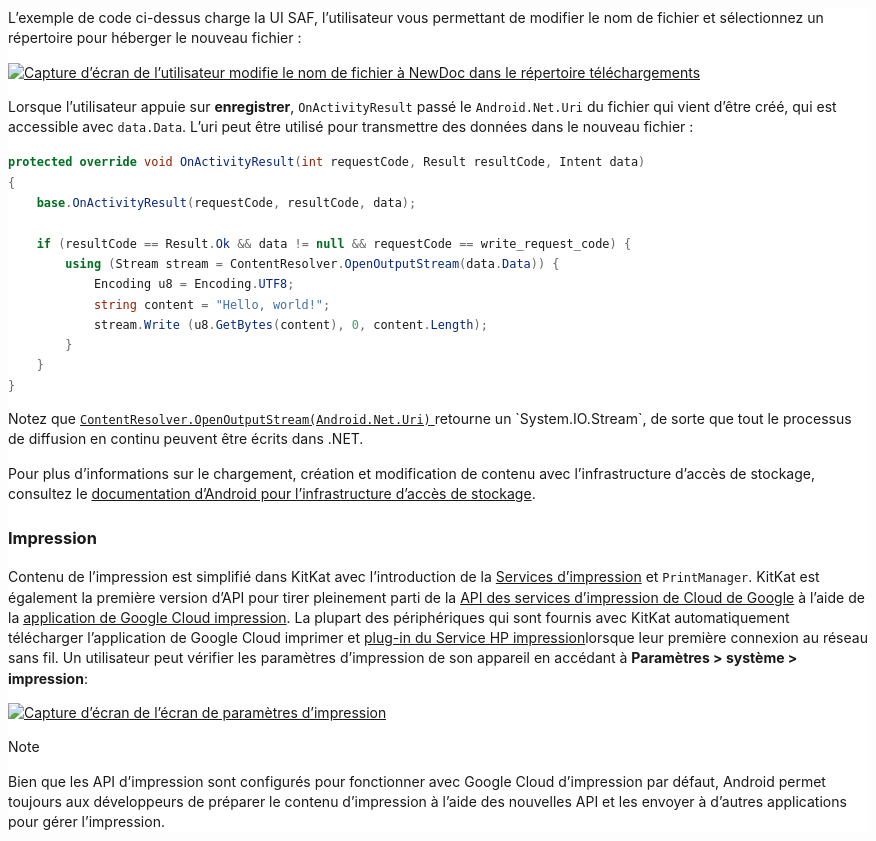 L’exemple de code ci-dessus charge la UI SAF, l’utilisateur vous permettant de modifier le nom de fichier et sélectionnez un répertoire pour héberger le nouveau fichier :

[![Capture d’écran de l’utilisateur modifie le nom de fichier à NewDoc dans le répertoire téléchargements](kitkat-images/saf-save.png)](kitkat-images/saf-save.png#lightbox)

Lorsque l’utilisateur appuie sur **enregistrer**, `OnActivityResult` passé le `Android.Net.Uri` du fichier qui vient d’être créé, qui est accessible avec `data.Data`. L’uri peut être utilisé pour transmettre des données dans le nouveau fichier :

```csharp
protected override void OnActivityResult(int requestCode, Result resultCode, Intent data)
{
    base.OnActivityResult(requestCode, resultCode, data);

    if (resultCode == Result.Ok && data != null && requestCode == write_request_code) {
        using (Stream stream = ContentResolver.OpenOutputStream(data.Data)) {
            Encoding u8 = Encoding.UTF8;
            string content = "Hello, world!";
            stream.Write (u8.GetBytes(content), 0, content.Length);
        }
    }
}
```

Notez que [ `ContentResolver.OpenOutputStream(Android.Net.Uri)` ](https://developer.xamarin.com/api/member/Android.Content.ContentResolver.OpenOutputStream/(Android.Net.Uri)) retourne un `System.IO.Stream`, de sorte que tout le processus de diffusion en continu peuvent être écrits dans .NET.

Pour plus d’informations sur le chargement, création et modification de contenu avec l’infrastructure d’accès de stockage, consultez le [documentation d’Android pour l’infrastructure d’accès de stockage](http://developer.android.com/guide/topics/providers/document-provider.html).

### <a name="printing"></a>Impression

Contenu de l’impression est simplifié dans KitKat avec l’introduction de la [Services d’impression](https://developer.xamarin.com/api/namespace/Android.PrintServices/) et `PrintManager`. KitKat est également la première version d’API pour tirer pleinement parti de la [API des services d’impression de Cloud de Google](https://developers.google.com/cloud-print/) à l’aide de la [application de Google Cloud impression](https://play.google.com/store/apps/details?id=com.google.android.apps.cloudprint).
La plupart des périphériques qui sont fournis avec KitKat automatiquement télécharger l’application de Google Cloud imprimer et [plug-in du Service HP impression](https://play.google.com/store/apps/details?id=com.hp.android.printservice)lorsque leur première connexion au réseau sans fil. Un utilisateur peut vérifier les paramètres d’impression de son appareil en accédant à **Paramètres > système > impression**:

[![Capture d’écran de l’écran de paramètres d’impression](kitkat-images/printing.png)](kitkat-images/printing.png#lightbox)


> [!NOTE]
> Bien que les API d’impression sont configurés pour fonctionner avec Google Cloud d’impression par défaut, Android permet toujours aux développeurs de préparer le contenu d’impression à l’aide des nouvelles API et les envoyer à d’autres applications pour gérer l’impression.
